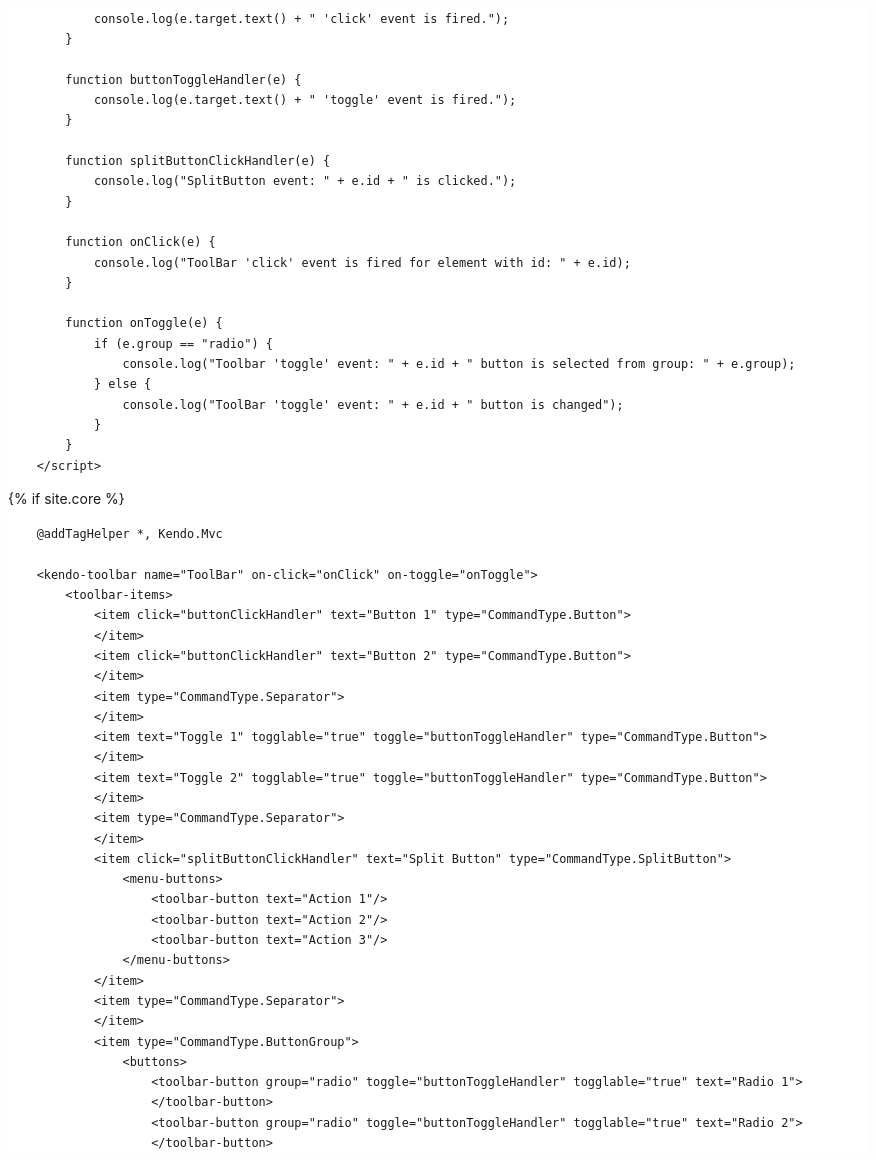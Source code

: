 ```HtmlHelper
            console.log(e.target.text() + " 'click' event is fired.");
        }

        function buttonToggleHandler(e) {
            console.log(e.target.text() + " 'toggle' event is fired.");
        }

        function splitButtonClickHandler(e) {
            console.log("SplitButton event: " + e.id + " is clicked.");
        }

        function onClick(e) {
            console.log("ToolBar 'click' event is fired for element with id: " + e.id);
        }

        function onToggle(e) {
            if (e.group == "radio") {
                console.log("Toolbar 'toggle' event: " + e.id + " button is selected from group: " + e.group);
            } else {
                console.log("ToolBar 'toggle' event: " + e.id + " button is changed");
            }
        }
    </script>
```
{% if site.core %}
```TagHelper
    @addTagHelper *, Kendo.Mvc

    <kendo-toolbar name="ToolBar" on-click="onClick" on-toggle="onToggle">
        <toolbar-items>
            <item click="buttonClickHandler" text="Button 1" type="CommandType.Button">
            </item>
            <item click="buttonClickHandler" text="Button 2" type="CommandType.Button">
            </item>
            <item type="CommandType.Separator">
            </item>
            <item text="Toggle 1" togglable="true" toggle="buttonToggleHandler" type="CommandType.Button">
            </item>
            <item text="Toggle 2" togglable="true" toggle="buttonToggleHandler" type="CommandType.Button">
            </item>
            <item type="CommandType.Separator">
            </item>
            <item click="splitButtonClickHandler" text="Split Button" type="CommandType.SplitButton">
                <menu-buttons>
                    <toolbar-button text="Action 1"/>
                    <toolbar-button text="Action 2"/>
                    <toolbar-button text="Action 3"/>
                </menu-buttons>
            </item>
            <item type="CommandType.Separator">
            </item>
            <item type="CommandType.ButtonGroup">
                <buttons>
                    <toolbar-button group="radio" toggle="buttonToggleHandler" togglable="true" text="Radio 1">
                    </toolbar-button>
                    <toolbar-button group="radio" toggle="buttonToggleHandler" togglable="true" text="Radio 2">
                    </toolbar-button>
```